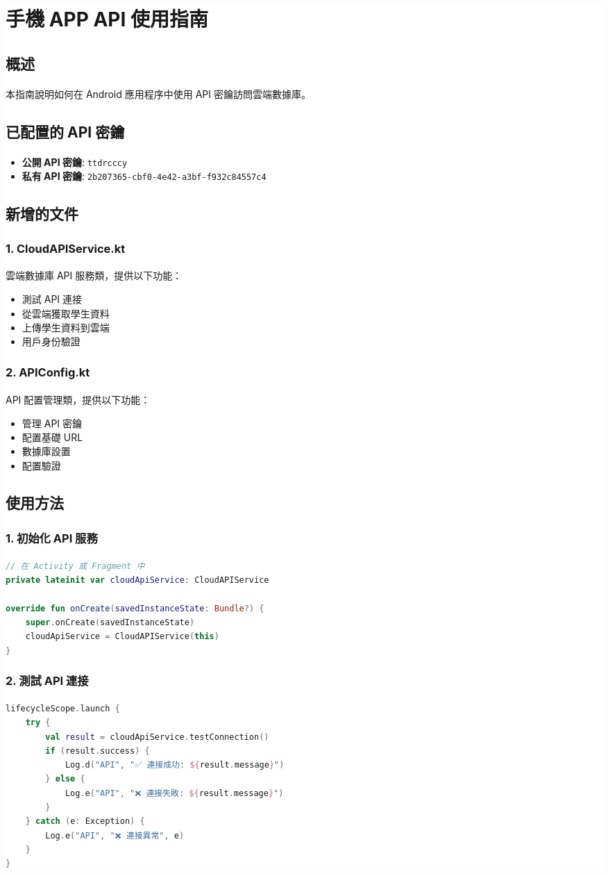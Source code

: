 # 手機 APP API 使用指南

## 概述
本指南說明如何在 Android 應用程序中使用 API 密鑰訪問雲端數據庫。

## 已配置的 API 密鑰
- **公開 API 密鑰**: `ttdrcccy`
- **私有 API 密鑰**: `2b207365-cbf0-4e42-a3bf-f932c84557c4`

## 新增的文件

### 1. CloudAPIService.kt
雲端數據庫 API 服務類，提供以下功能：
- 測試 API 連接
- 從雲端獲取學生資料
- 上傳學生資料到雲端
- 用戶身份驗證

### 2. APIConfig.kt
API 配置管理類，提供以下功能：
- 管理 API 密鑰
- 配置基礎 URL
- 數據庫設置
- 配置驗證

## 使用方法

### 1. 初始化 API 服務
```kotlin
// 在 Activity 或 Fragment 中
private lateinit var cloudApiService: CloudAPIService

override fun onCreate(savedInstanceState: Bundle?) {
    super.onCreate(savedInstanceState)
    cloudApiService = CloudAPIService(this)
}
```

### 2. 測試 API 連接
```kotlin
lifecycleScope.launch {
    try {
        val result = cloudApiService.testConnection()
        if (result.success) {
            Log.d("API", "✅ 連接成功: ${result.message}")
        } else {
            Log.e("API", "❌ 連接失敗: ${result.message}")
        }
    } catch (e: Exception) {
        Log.e("API", "❌ 連接異常", e)
    }
}
```
